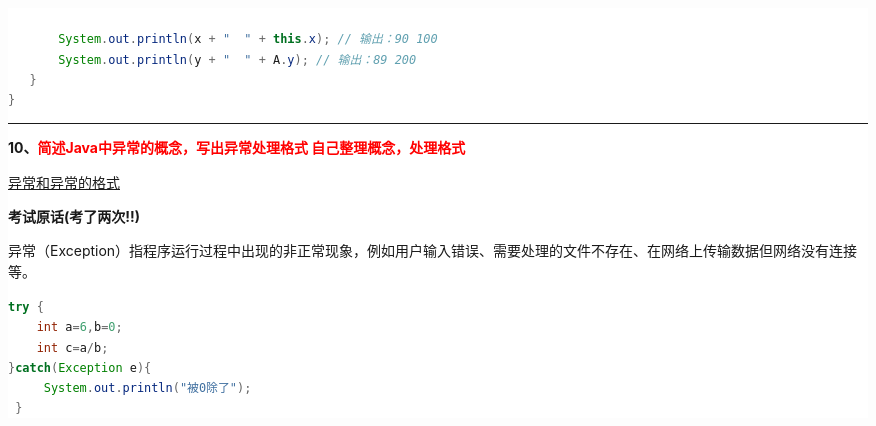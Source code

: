 ```java

       System.out.println(x + "  " + this.x); // 输出：90 100
       System.out.println(y + "  " + A.y); // 输出：89 200
   }
}
```

***

**10、<font color=red>简述Java中异常的概念，写出异常处理格式  自己整理概念，处理格式</font>**

[异常和异常的格式](F:\desktop\期末复习用\大二上\java\md\Java面向对象程序设计第6章_内部类与异常类.md#3.异常类)

**考试原话(考了两次!!)**

异常（Exception）指程序运行过程中出现的非正常现象，例如用户输入错误、需要处理的文件不存在、在网络上传输数据但网络没有连接等。

```java
try {
 	int a=6,b=0;
	int c=a/b;
}catch(Exception e){ 
     System.out.println("被0除了"); 
 }

```

